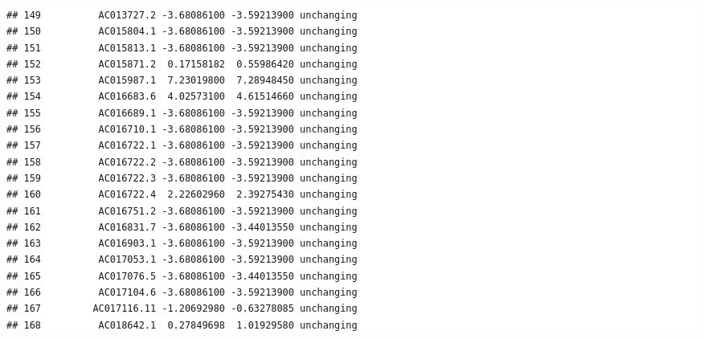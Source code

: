     ## 149          AC013727.2 -3.68086100 -3.59213900 unchanging
    ## 150          AC015804.1 -3.68086100 -3.59213900 unchanging
    ## 151          AC015813.1 -3.68086100 -3.59213900 unchanging
    ## 152          AC015871.2  0.17158182  0.55986420 unchanging
    ## 153          AC015987.1  7.23019800  7.28948450 unchanging
    ## 154          AC016683.6  4.02573100  4.61514660 unchanging
    ## 155          AC016689.1 -3.68086100 -3.59213900 unchanging
    ## 156          AC016710.1 -3.68086100 -3.59213900 unchanging
    ## 157          AC016722.1 -3.68086100 -3.59213900 unchanging
    ## 158          AC016722.2 -3.68086100 -3.59213900 unchanging
    ## 159          AC016722.3 -3.68086100 -3.59213900 unchanging
    ## 160          AC016722.4  2.22602960  2.39275430 unchanging
    ## 161          AC016751.2 -3.68086100 -3.59213900 unchanging
    ## 162          AC016831.7 -3.68086100 -3.44013550 unchanging
    ## 163          AC016903.1 -3.68086100 -3.59213900 unchanging
    ## 164          AC017053.1 -3.68086100 -3.59213900 unchanging
    ## 165          AC017076.5 -3.68086100 -3.44013550 unchanging
    ## 166          AC017104.6 -3.68086100 -3.59213900 unchanging
    ## 167         AC017116.11 -1.20692980 -0.63278085 unchanging
    ## 168          AC018642.1  0.27849698  1.01929580 unchanging